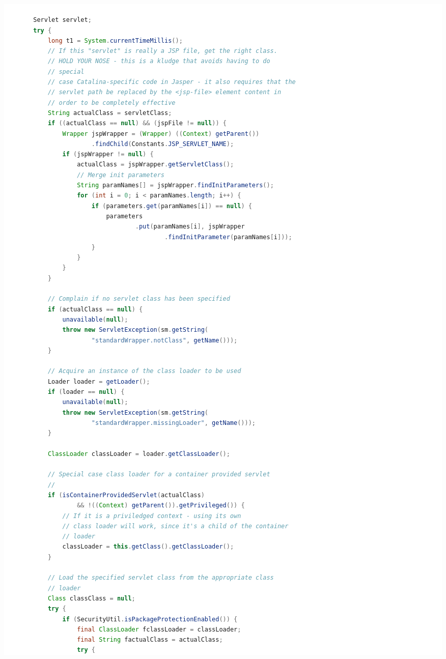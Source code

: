 ```java

		Servlet servlet;
		try {
			long t1 = System.currentTimeMillis();
			// If this "servlet" is really a JSP file, get the right class.
			// HOLD YOUR NOSE - this is a kludge that avoids having to do
			// special
			// case Catalina-specific code in Jasper - it also requires that the
			// servlet path be replaced by the <jsp-file> element content in
			// order to be completely effective
			String actualClass = servletClass;
			if ((actualClass == null) && (jspFile != null)) {
				Wrapper jspWrapper = (Wrapper) ((Context) getParent())
						.findChild(Constants.JSP_SERVLET_NAME);
				if (jspWrapper != null) {
					actualClass = jspWrapper.getServletClass();
					// Merge init parameters
					String paramNames[] = jspWrapper.findInitParameters();
					for (int i = 0; i < paramNames.length; i++) {
						if (parameters.get(paramNames[i]) == null) {
							parameters
									.put(paramNames[i], jspWrapper
											.findInitParameter(paramNames[i]));
						}
					}
				}
			}

			// Complain if no servlet class has been specified
			if (actualClass == null) {
				unavailable(null);
				throw new ServletException(sm.getString(
						"standardWrapper.notClass", getName()));
			}

			// Acquire an instance of the class loader to be used
			Loader loader = getLoader();
			if (loader == null) {
				unavailable(null);
				throw new ServletException(sm.getString(
						"standardWrapper.missingLoader", getName()));
			}

			ClassLoader classLoader = loader.getClassLoader();

			// Special case class loader for a container provided servlet
			//
			if (isContainerProvidedServlet(actualClass)
					&& !((Context) getParent()).getPrivileged()) {
				// If it is a priviledged context - using its own
				// class loader will work, since it's a child of the container
				// loader
				classLoader = this.getClass().getClassLoader();
			}

			// Load the specified servlet class from the appropriate class
			// loader
			Class classClass = null;
			try {
				if (SecurityUtil.isPackageProtectionEnabled()) {
					final ClassLoader fclassLoader = classLoader;
					final String factualClass = actualClass;
					try {
```
